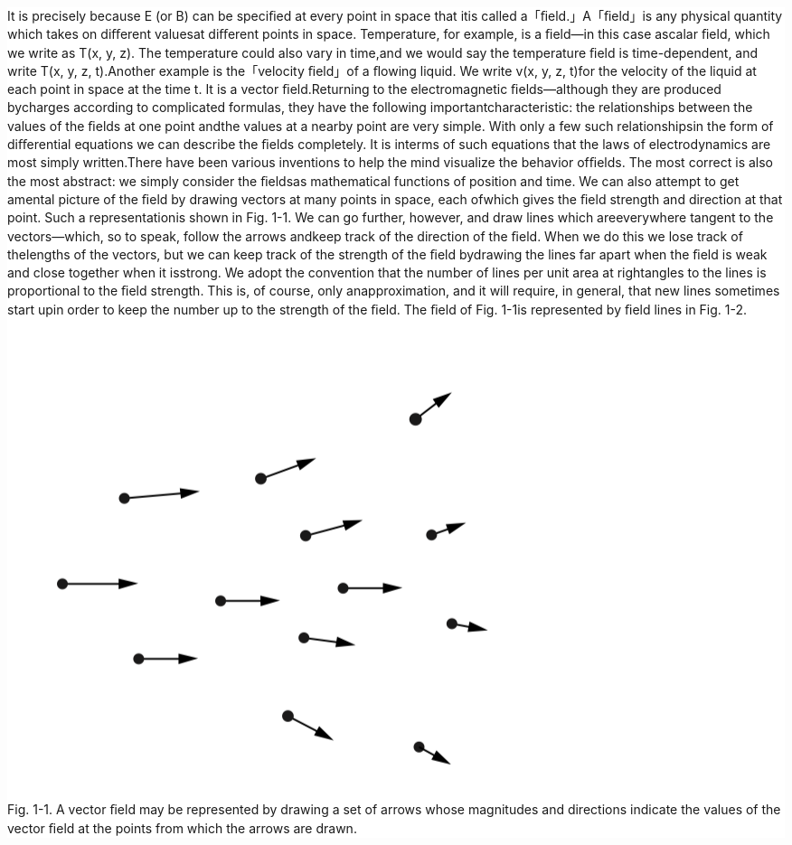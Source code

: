 It is precisely because E (or B) can be speciﬁed at every point in space that itis called a「ﬁeld.」A「ﬁeld」is any physical quantity which takes on diﬀerent valuesat diﬀerent points in space. Temperature, for example, is a ﬁeld—in this case ascalar ﬁeld, which we write as T(x, y, z). The temperature could also vary in time,and we would say the temperature ﬁeld is time-dependent, and write T(x, y, z, t).Another example is the「velocity ﬁeld」of a ﬂowing liquid. We write v(x, y, z, t)for the velocity of the liquid at each point in space at the time t. It is a vector ﬁeld.Returning to the electromagnetic ﬁelds—although they are produced bycharges according to complicated formulas, they have the following importantcharacteristic: the relationships between the values of the ﬁelds at one point andthe values at a nearby point are very simple. With only a few such relationshipsin the form of diﬀerential equations we can describe the ﬁelds completely. It is interms of such equations that the laws of electrodynamics are most simply written.There have been various inventions to help the mind visualize the behavior ofﬁelds. The most correct is also the most abstract: we simply consider the ﬁeldsas mathematical functions of position and time. We can also attempt to get amental picture of the ﬁeld by drawing vectors at many points in space, each ofwhich gives the ﬁeld strength and direction at that point. Such a representationis shown in Fig. 1-1. We can go further, however, and draw lines which areeverywhere tangent to the vectors—which, so to speak, follow the arrows andkeep track of the direction of the ﬁeld. When we do this we lose track of thelengths of the vectors, but we can keep track of the strength of the ﬁeld bydrawing the lines far apart when the ﬁeld is weak and close together when it isstrong. We adopt the convention that the number of lines per unit area at rightangles to the lines is proportional to the ﬁeld strength. This is, of course, only anapproximation, and it will require, in general, that new lines sometimes start upin order to keep the number up to the strength of the ﬁeld. The ﬁeld of Fig. 1-1is represented by ﬁeld lines in Fig. 1-2.

![](./res/2021002.png)

Fig. 1-1. A vector ﬁeld may be represented by drawing a set of arrows whose magnitudes and directions indicate the values of the vector ﬁeld at the points from which the arrows are drawn.
